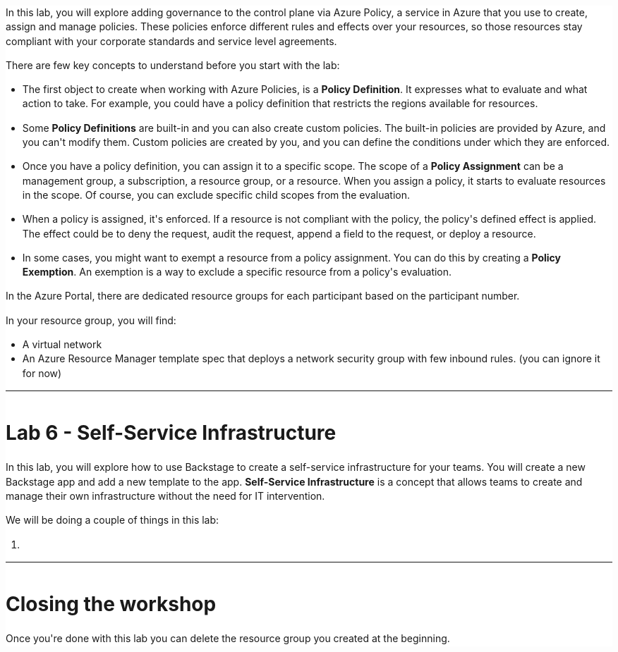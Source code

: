 In this lab, you will explore adding governance to the control plane via Azure Policy, a service in Azure that you use to create, assign and manage policies. These policies enforce different rules and effects over your resources, so those resources stay compliant with your corporate standards and service level agreements.

There are few key concepts to understand before you start with the lab:

- The first object to create when working with Azure Policies, is a **Policy Definition**. It expresses what to evaluate and what action to take. For example, you could have a policy definition that restricts the regions available for resources.

- Some **Policy Definitions** are built-in and you can also create custom policies. The built-in policies are provided by Azure, and you can't modify them. Custom policies are created by you, and you can define the conditions under which they are enforced.

- Once you have a policy definition, you can assign it to a specific scope. The scope of a **Policy Assignment** can be a management group, a subscription, a resource group, or a resource. When you assign a policy, it starts to evaluate resources in the scope. Of course, you can exclude specific child scopes from the evaluation.

- When a policy is assigned, it's enforced. If a resource is not compliant with the policy, the policy's defined effect is applied. The effect could be to deny the request, audit the request, append a field to the request, or deploy a resource.

- In some cases, you might want to exempt a resource from a policy assignment. You can do this by creating a **Policy Exemption**. An exemption is a way to exclude a specific resource from a policy's evaluation.

In the Azure Portal, there are dedicated resource groups for each participant based on the participant number.

In your resource group, you will find:

- A virtual network
- An Azure Resource Manager template spec that deploys a network security group with few inbound rules. (you can ignore it for now)

---

# Lab 6 - Self-Service Infrastructure

In this lab, you will explore how to use Backstage to create a self-service infrastructure for your teams. You will create a new Backstage app and add a new template to the app. **Self-Service Infrastructure** is a concept that allows teams to create and manage their own infrastructure without the need for IT intervention.

We will be doing a couple of things in this lab:

1. 

---

# Closing the workshop

Once you're done with this lab you can delete the resource group you created at the beginning.
